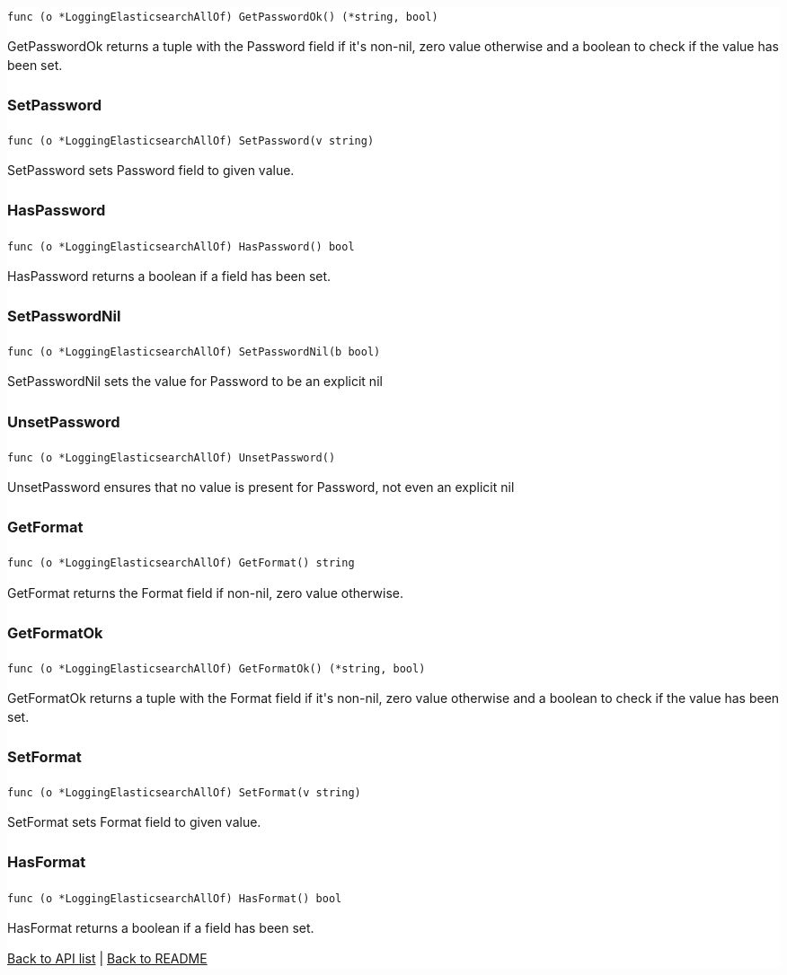 `func (o *LoggingElasticsearchAllOf) GetPasswordOk() (*string, bool)`

GetPasswordOk returns a tuple with the Password field if it's non-nil, zero value otherwise
and a boolean to check if the value has been set.

### SetPassword

`func (o *LoggingElasticsearchAllOf) SetPassword(v string)`

SetPassword sets Password field to given value.

### HasPassword

`func (o *LoggingElasticsearchAllOf) HasPassword() bool`

HasPassword returns a boolean if a field has been set.

### SetPasswordNil

`func (o *LoggingElasticsearchAllOf) SetPasswordNil(b bool)`

 SetPasswordNil sets the value for Password to be an explicit nil

### UnsetPassword
`func (o *LoggingElasticsearchAllOf) UnsetPassword()`

UnsetPassword ensures that no value is present for Password, not even an explicit nil
### GetFormat

`func (o *LoggingElasticsearchAllOf) GetFormat() string`

GetFormat returns the Format field if non-nil, zero value otherwise.

### GetFormatOk

`func (o *LoggingElasticsearchAllOf) GetFormatOk() (*string, bool)`

GetFormatOk returns a tuple with the Format field if it's non-nil, zero value otherwise
and a boolean to check if the value has been set.

### SetFormat

`func (o *LoggingElasticsearchAllOf) SetFormat(v string)`

SetFormat sets Format field to given value.

### HasFormat

`func (o *LoggingElasticsearchAllOf) HasFormat() bool`

HasFormat returns a boolean if a field has been set.


[Back to API list](../README.md#documentation-for-api-endpoints) | [Back to README](../README.md)
